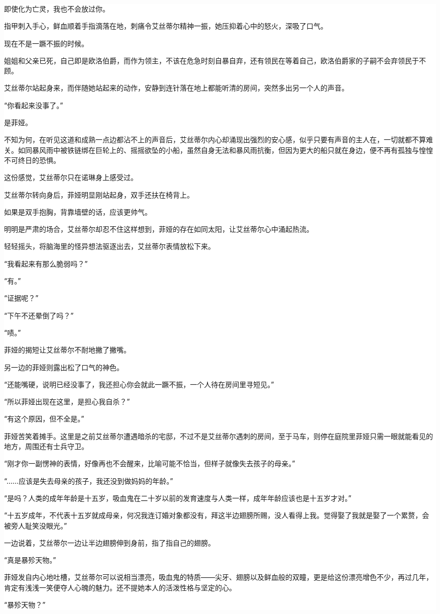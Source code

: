 即使化为亡灵，我也不会放过你。

指甲刺入手心，鲜血顺着手指滴落在地，刺痛令艾丝蒂尔精神一振，她压抑着心中的怒火，深吸了口气。

现在不是一蹶不振的时候。

姐姐和父亲已死，自己即是欧洛伯爵，而作为领主，不该在危急时刻自暴自弃，还有领民在等着自己，欧洛伯爵家的子嗣不会弃领民于不顾。

艾丝蒂尔站起身来，而伴随她站起来的动作，安静到连针落在地上都能听清的房间，突然多出另一个人的声音。

“你看起来没事了。”

是菲娅。

不知为何，在听见这道和成熟一点边都沾不上的声音后，艾丝蒂尔内心却涌现出强烈的安心感，似乎只要有声音的主人在，一切就都不算难关。如同暴风雨中被铁链绑在巨轮上的、摇摇欲坠的小船，虽然自身无法和暴风雨抗衡，但因为更大的船只就在身边，便不再有孤独与惶惶不可终日的恐惧。

这份感觉，艾丝蒂尔只在诺琳身上感受过。

艾丝蒂尔转向身后，菲娅明显刚站起身，双手还扶在椅背上。

如果是双手抱胸，背靠墙壁的话，应该更帅气。

明明是严肃的场合，艾丝蒂尔却忍不住这样想到，菲娅的存在如同太阳，让艾丝蒂尔心中涌起热流。

轻轻摇头，将脑海里的怪异想法驱逐出去，艾丝蒂尔表情放松下来。

“我看起来有那么脆弱吗？”

“有。”

“证据呢？”

“下午不还晕倒了吗？”

“啧。”

菲娅的揭短让艾丝蒂尔不耐地撇了撇嘴。

另一边的菲娅则露出松了口气的神色。

“还能嘴硬，说明已经没事了，我还担心你会就此一蹶不振，一个人待在房间里寻短见。”

“所以菲娅出现在这里，是担心我自杀？”

“有这个原因，但不全是。”

菲娅苦笑着摊手。这里是之前艾丝蒂尔遭遇暗杀的宅邸，不过不是艾丝蒂尔遇刺的房间，至于马车，则停在庭院里菲娅只需一眼就能看见的地方，周围还有士兵守卫。

“刚才你一副愣神的表情，好像再也不会醒来，比喻可能不恰当，但样子就像失去孩子的母亲。”

“……应该是失去母亲的孩子，我还没到做妈妈的年龄。”

“是吗？人类的成年年龄是十五岁，吸血鬼在二十岁以前的发育速度与人类一样，成年年龄应该也是十五岁才对。”

“十五岁成年，不代表十五岁就成母亲，何况我连订婚对象都没有，拜这半边翅膀所赐，没人看得上我。觉得娶了我就是娶了一个累赘，会被旁人耻笑没眼光。”

一边说着，艾丝蒂尔一边让半边翅膀伸到身前，指了指自己的翅膀。

“真是暴殄天物。”

菲娅发自内心地吐槽，艾丝蒂尔可以说相当漂亮，吸血鬼的特质——尖牙、翅膀以及鲜血般的双瞳，更是给这份漂亮增色不少，再过几年，肯定有浅浅一笑便夺人心魄的魅力。还不提她本人的活泼性格与坚定的心。

“暴殄天物？”
